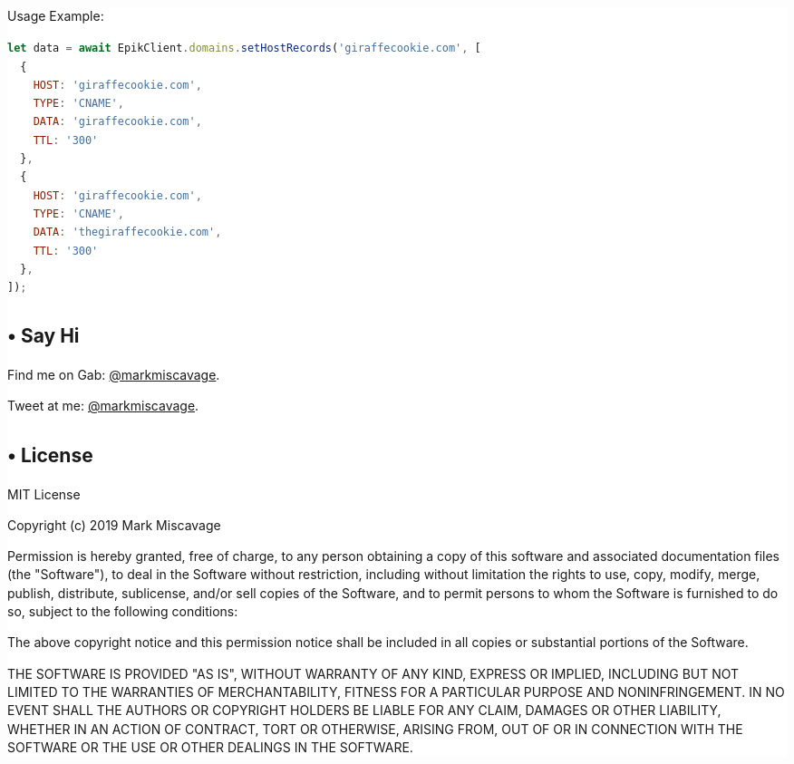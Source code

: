 Usage Example:
```javascript
let data = await EpikClient.domains.setHostRecords('giraffecookie.com', [
  {
    HOST: 'giraffecookie.com',
    TYPE: 'CNAME',
    DATA: 'giraffecookie.com',
    TTL: '300'
  },
  {
    HOST: 'giraffecookie.com',
    TYPE: 'CNAME',
    DATA: 'thegiraffecookie.com',
    TTL: '300'
  },
]);
```


## • Say Hi

Find me on Gab: [@markmiscavage](https://gab.com/markmiscavage).

Tweet at me: [@markmiscavage](https://twitter.com/markmiscavage).

## • License

MIT License

Copyright (c) 2019 Mark Miscavage

Permission is hereby granted, free of charge, to any person obtaining a copy
of this software and associated documentation files (the "Software"), to deal
in the Software without restriction, including without limitation the rights
to use, copy, modify, merge, publish, distribute, sublicense, and/or sell
copies of the Software, and to permit persons to whom the Software is
furnished to do so, subject to the following conditions:

The above copyright notice and this permission notice shall be included in all
copies or substantial portions of the Software.

THE SOFTWARE IS PROVIDED "AS IS", WITHOUT WARRANTY OF ANY KIND, EXPRESS OR
IMPLIED, INCLUDING BUT NOT LIMITED TO THE WARRANTIES OF MERCHANTABILITY,
FITNESS FOR A PARTICULAR PURPOSE AND NONINFRINGEMENT. IN NO EVENT SHALL THE
AUTHORS OR COPYRIGHT HOLDERS BE LIABLE FOR ANY CLAIM, DAMAGES OR OTHER
LIABILITY, WHETHER IN AN ACTION OF CONTRACT, TORT OR OTHERWISE, ARISING FROM,
OUT OF OR IN CONNECTION WITH THE SOFTWARE OR THE USE OR OTHER DEALINGS IN THE
SOFTWARE.
